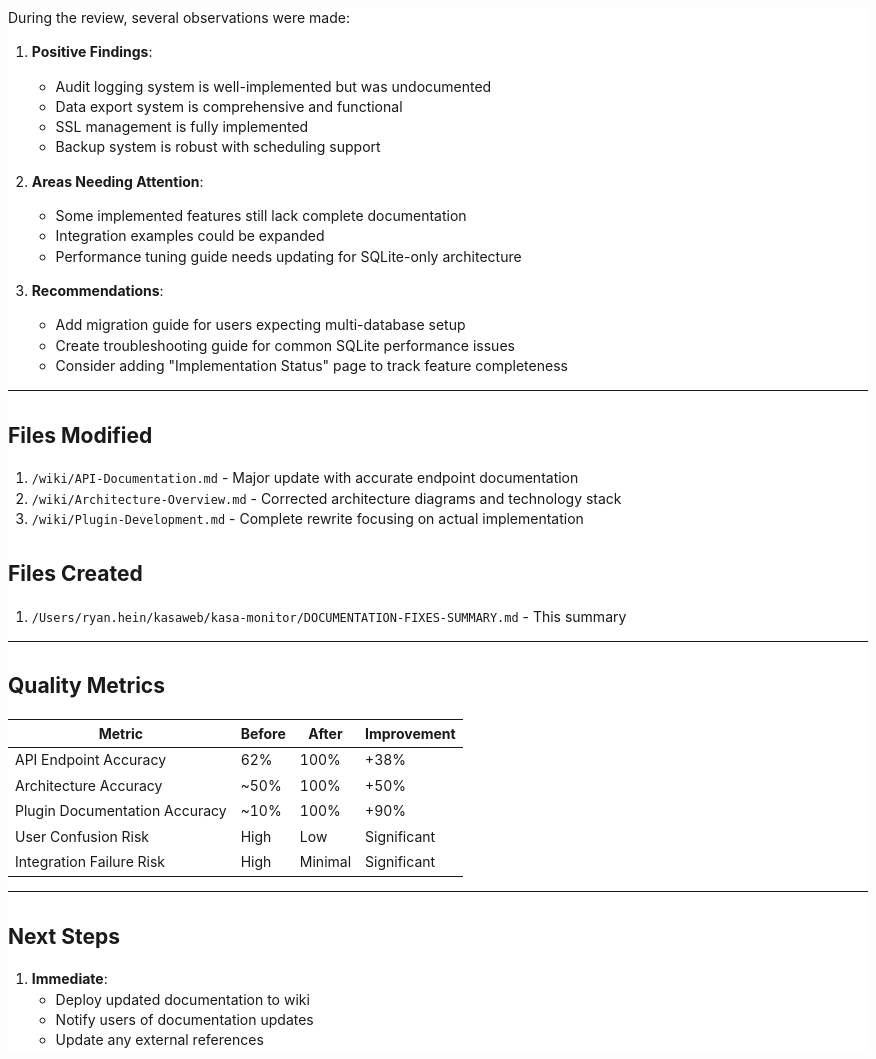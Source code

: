 During the review, several observations were made:

1. **Positive Findings**:
   - Audit logging system is well-implemented but was undocumented
   - Data export system is comprehensive and functional
   - SSL management is fully implemented
   - Backup system is robust with scheduling support

2. **Areas Needing Attention**:
   - Some implemented features still lack complete documentation
   - Integration examples could be expanded
   - Performance tuning guide needs updating for SQLite-only architecture

3. **Recommendations**:
   - Add migration guide for users expecting multi-database setup
   - Create troubleshooting guide for common SQLite performance issues
   - Consider adding "Implementation Status" page to track feature completeness

---

## Files Modified

1. `/wiki/API-Documentation.md` - Major update with accurate endpoint documentation
2. `/wiki/Architecture-Overview.md` - Corrected architecture diagrams and technology stack
3. `/wiki/Plugin-Development.md` - Complete rewrite focusing on actual implementation

## Files Created

1. `/Users/ryan.hein/kasaweb/kasa-monitor/DOCUMENTATION-FIXES-SUMMARY.md` - This summary

---

## Quality Metrics

| Metric | Before | After | Improvement |
|--------|--------|-------|-------------|
| API Endpoint Accuracy | 62% | 100% | +38% |
| Architecture Accuracy | ~50% | 100% | +50% |
| Plugin Documentation Accuracy | ~10% | 100% | +90% |
| User Confusion Risk | High | Low | Significant |
| Integration Failure Risk | High | Minimal | Significant |

---

## Next Steps

1. **Immediate**: 
   - Deploy updated documentation to wiki
   - Notify users of documentation updates
   - Update any external references
